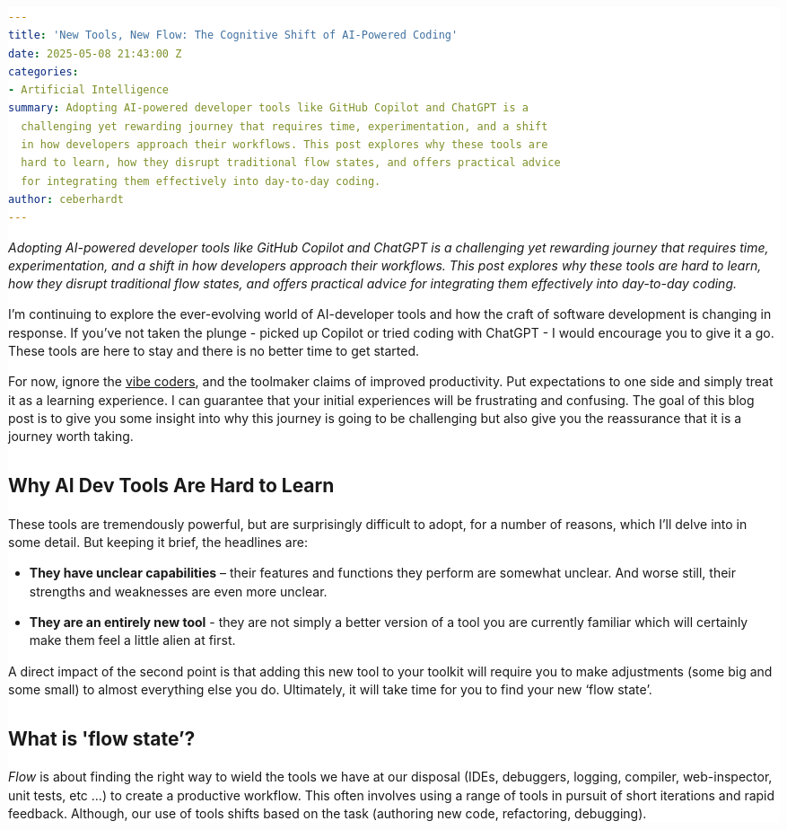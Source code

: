 ```yaml
---
title: 'New Tools, New Flow: The Cognitive Shift of AI-Powered Coding'
date: 2025-05-08 21:43:00 Z
categories:
- Artificial Intelligence
summary: Adopting AI-powered developer tools like GitHub Copilot and ChatGPT is a
  challenging yet rewarding journey that requires time, experimentation, and a shift
  in how developers approach their workflows. This post explores why these tools are
  hard to learn, how they disrupt traditional flow states, and offers practical advice
  for integrating them effectively into day-to-day coding.
author: ceberhardt
---
```


*Adopting AI-powered developer tools like GitHub Copilot and ChatGPT is a challenging yet rewarding journey that requires time, experimentation, and a shift in how developers approach their workflows. This post explores why these tools are hard to learn, how they disrupt traditional flow states, and offers practical advice for integrating them effectively into day-to-day coding.*

I’m continuing to explore the ever-evolving world of AI-developer tools and how the craft of software development is changing in response. If you’ve not taken the plunge - picked up Copilot or tried coding with ChatGPT - I would encourage you to give it a go. These tools are here to stay and there is no better time to get started.

For now, ignore the [vibe coders](https://en.wikipedia.org/wiki/Vibe_coding), and the toolmaker claims of improved productivity. Put expectations to one side and simply treat it as a learning experience. I can guarantee that your initial experiences will be frustrating and confusing. The goal of this blog post is to give you some insight into why this journey is going to be challenging but also give you the reassurance that it is a journey worth taking.

## Why AI Dev Tools Are Hard to Learn

These tools are tremendously powerful, but are surprisingly difficult to adopt, for a number of reasons, which I’ll delve into in some detail. But keeping it brief, the headlines are:

* **They have unclear capabilities** – their features and functions they perform are somewhat unclear. And worse still, their strengths and weaknesses are even more unclear.


* **They are an entirely new tool** - they are not simply a better version of a tool you are currently familiar which will certainly make them feel a little alien at first.

A direct impact of the second point is that adding this new tool to your toolkit will require you to make adjustments (some big and some small) to almost everything else you do. Ultimately, it will take time for you to find your new ‘flow state’.

## What is 'flow state’?

*Flow* is about finding the right way to wield the tools we have at our disposal (IDEs, debuggers, logging, compiler, web-inspector, unit tests, etc ...) to create a productive workflow. This often involves using a range of tools in pursuit of short iterations and rapid feedback. Although, our use of tools shifts based on the task (authoring new code, refactoring, debugging).
